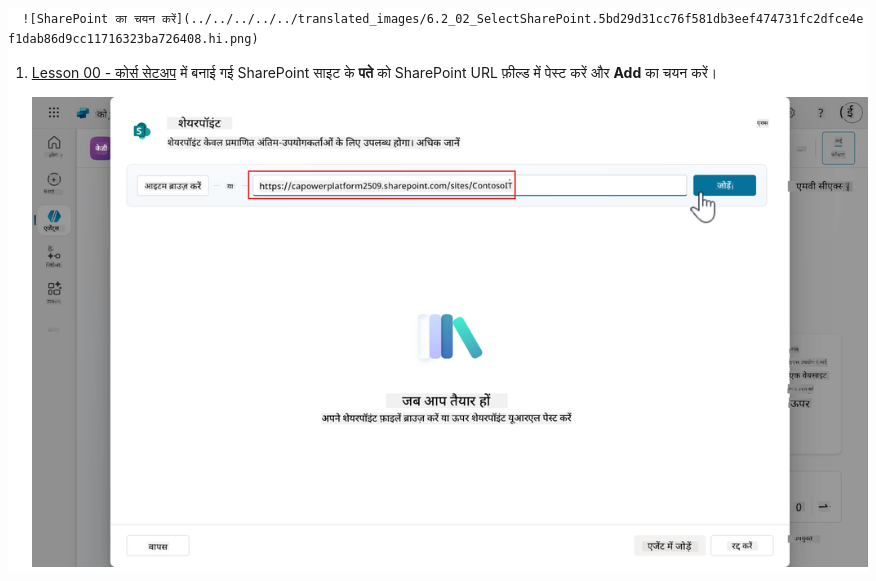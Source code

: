       ![SharePoint का चयन करें](../../../../../translated_images/6.2_02_SelectSharePoint.5bd29d31cc76f581db3eef474731fc2dfce4ef1dab86d9cc11716323ba726408.hi.png)

1. [Lesson 00 - कोर्स सेटअप](../00-course-setup/README.md#step-4-create-new-sharepoint-site) में बनाई गई SharePoint साइट के **पते** को SharePoint URL फ़ील्ड में पेस्ट करें और **Add** का चयन करें।

      ![SharePoint साइट URL दर्ज करें](../../../../../translated_images/6.2_03_AddSharePointURL.974c251d9690524a8bfa4c9dd930af3d834245749fb9f1fda508c3b1f9773827.hi.png)
